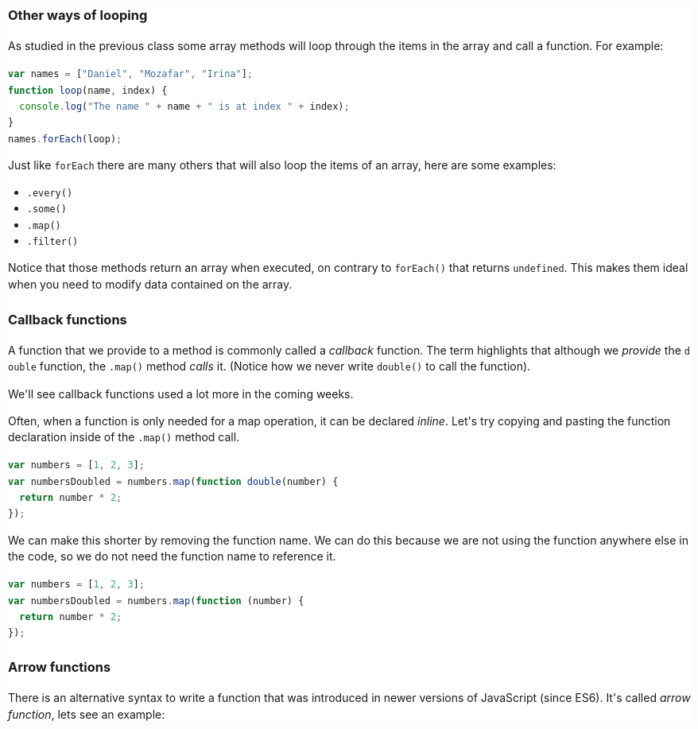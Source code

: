 ### Other ways of looping

As studied in the previous class some array methods will loop through the items in the array and call a function. For example:

```js
var names = ["Daniel", "Mozafar", "Irina"];
function loop(name, index) {
  console.log("The name " + name + " is at index " + index);
}
names.forEach(loop);
```

Just like `forEach` there are many others that will also loop the items of an array, here are some examples:

- `.every()`
- `.some()`
- `.map()`
- `.filter()`

Notice that those methods return an array when executed, on contrary to `forEach()` that returns `undefined`. This makes them ideal when you need to modify data contained on the array.

### Callback functions

A function that we provide to a method is commonly called a _callback_ function. The term highlights that although we _provide_ the `double` function, the `.map()` method _calls_ it. (Notice how we never write `double()` to call the function).

We'll see callback functions used a lot more in the coming weeks.

Often, when a function is only needed for a map operation, it can be declared _inline_. Let's try copying and pasting the function declaration inside of the `.map()` method call.

```js
var numbers = [1, 2, 3];
var numbersDoubled = numbers.map(function double(number) {
  return number * 2;
});
```

We can make this shorter by removing the function name. We can do this because we are not using the function anywhere else in the code, so we do not need the function name to reference it.

```js
var numbers = [1, 2, 3];
var numbersDoubled = numbers.map(function (number) {
  return number * 2;
});
```

### Arrow functions

There is an alternative syntax to write a function that was introduced in newer versions of JavaScript (since ES6). It's called _arrow function_, lets see an example:
